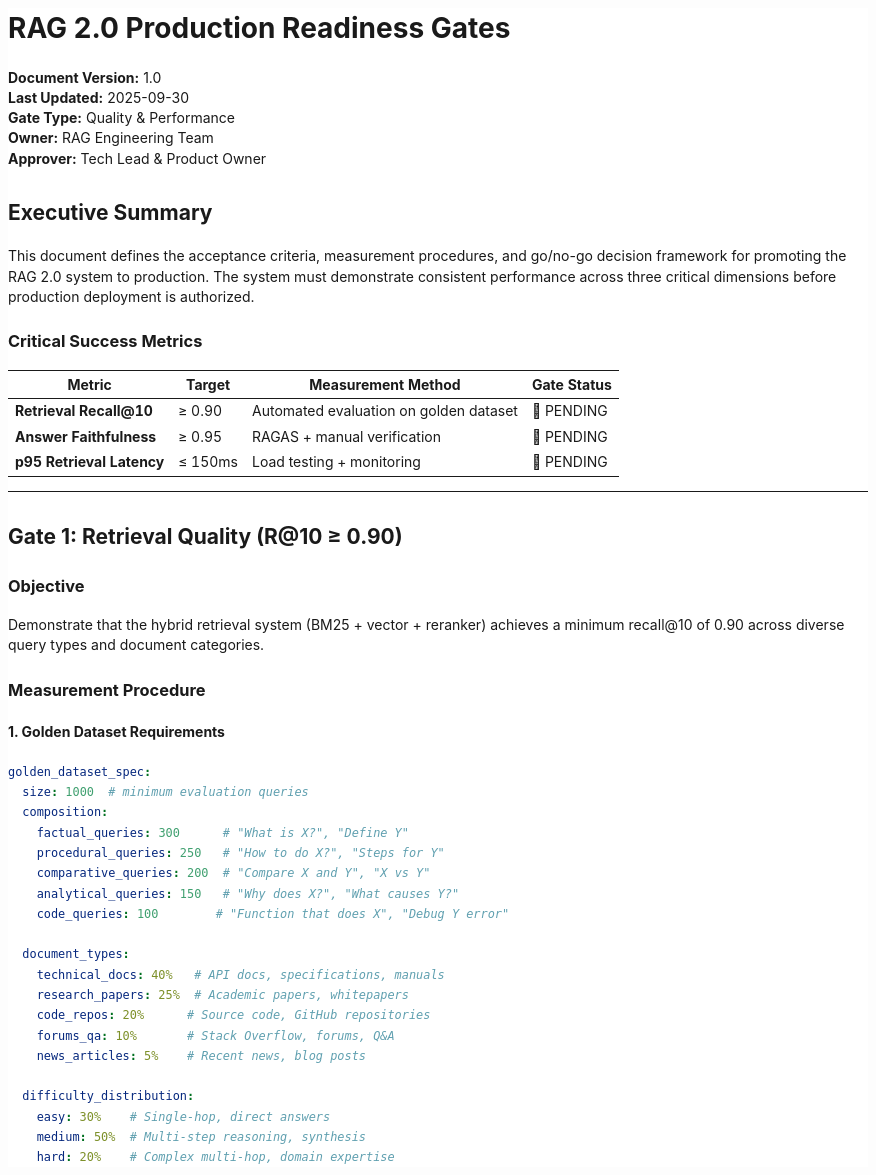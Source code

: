 # RAG 2.0 Production Readiness Gates

**Document Version:** 1.0  
**Last Updated:** 2025-09-30  
**Gate Type:** Quality & Performance  
**Owner:** RAG Engineering Team  
**Approver:** Tech Lead & Product Owner  

## Executive Summary

This document defines the acceptance criteria, measurement procedures, and go/no-go decision framework for promoting the RAG 2.0 system to production. The system must demonstrate consistent performance across three critical dimensions before production deployment is authorized.

### Critical Success Metrics
| Metric | Target | Measurement Method | Gate Status |
|--------|--------|-------------------|-------------|
| **Retrieval Recall@10** | ≥ 0.90 | Automated evaluation on golden dataset | 🔴 PENDING |
| **Answer Faithfulness** | ≥ 0.95 | RAGAS + manual verification | 🔴 PENDING |
| **p95 Retrieval Latency** | ≤ 150ms | Load testing + monitoring | 🔴 PENDING |

---

## Gate 1: Retrieval Quality (R@10 ≥ 0.90)

### Objective
Demonstrate that the hybrid retrieval system (BM25 + vector + reranker) achieves a minimum recall@10 of 0.90 across diverse query types and document categories.

### Measurement Procedure

#### 1. Golden Dataset Requirements
```yaml
golden_dataset_spec:
  size: 1000  # minimum evaluation queries
  composition:
    factual_queries: 300      # "What is X?", "Define Y"
    procedural_queries: 250   # "How to do X?", "Steps for Y"
    comparative_queries: 200  # "Compare X and Y", "X vs Y"
    analytical_queries: 150   # "Why does X?", "What causes Y?"
    code_queries: 100        # "Function that does X", "Debug Y error"
  
  document_types:
    technical_docs: 40%   # API docs, specifications, manuals
    research_papers: 25%  # Academic papers, whitepapers
    code_repos: 20%      # Source code, GitHub repositories  
    forums_qa: 10%       # Stack Overflow, forums, Q&A
    news_articles: 5%    # Recent news, blog posts

  difficulty_distribution:
    easy: 30%    # Single-hop, direct answers
    medium: 50%  # Multi-step reasoning, synthesis
    hard: 20%    # Complex multi-hop, domain expertise
```

